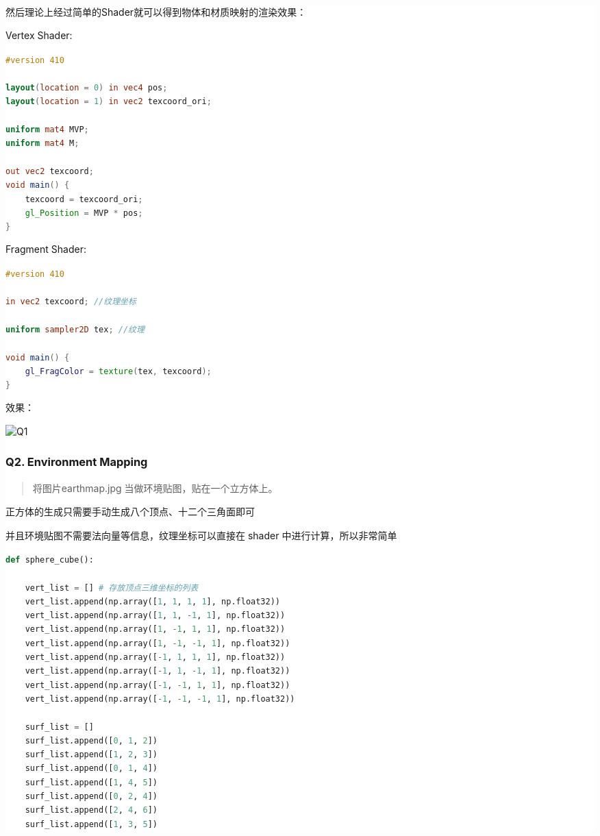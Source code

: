 ```python
```

然后理论上经过简单的Shader就可以得到物体和材质映射的渲染效果：

Vertex Shader:
```glsl
#version 410

layout(location = 0) in vec4 pos;
layout(location = 1) in vec2 texcoord_ori;

uniform mat4 MVP;
uniform mat4 M;

out vec2 texcoord;
void main() {
    texcoord = texcoord_ori;
    gl_Position = MVP * pos;
}
```

Fragment Shader:
```glsl
#version 410

in vec2 texcoord; //纹理坐标

uniform sampler2D tex; //纹理

void main() {
    gl_FragColor = texture(tex, texcoord);
}
```

效果：

![Q1](./src/1.gif)

### Q2. Environment Mapping

> 将图片earthmap.jpg 当做环境贴图，贴在一个立方体上。

正方体的生成只需要手动生成八个顶点、十二个三角面即可

并且环境贴图不需要法向量等信息，纹理坐标可以直接在 shader 中进行计算，所以非常简单

```python
def sphere_cube(): 
    
    vert_list = [] # 存放顶点三维坐标的列表
    vert_list.append(np.array([1, 1, 1, 1], np.float32))
    vert_list.append(np.array([1, 1, -1, 1], np.float32))
    vert_list.append(np.array([1, -1, 1, 1], np.float32))
    vert_list.append(np.array([1, -1, -1, 1], np.float32))
    vert_list.append(np.array([-1, 1, 1, 1], np.float32))
    vert_list.append(np.array([-1, 1, -1, 1], np.float32))
    vert_list.append(np.array([-1, -1, 1, 1], np.float32))
    vert_list.append(np.array([-1, -1, -1, 1], np.float32))

    surf_list = []
    surf_list.append([0, 1, 2])
    surf_list.append([1, 2, 3])
    surf_list.append([0, 1, 4])
    surf_list.append([1, 4, 5])
    surf_list.append([0, 2, 4])
    surf_list.append([2, 4, 6])
    surf_list.append([1, 3, 5])
```
